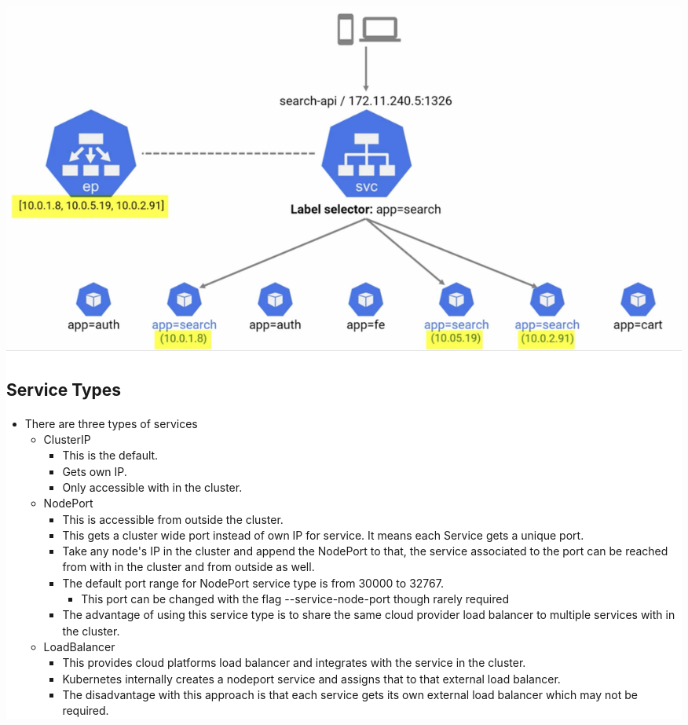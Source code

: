   ![Endpoints](images/end_points.png)

## Service Types

- There are three types of services
    - ClusterIP
        - This is the default.
        - Gets own IP.
        - Only accessible with in the cluster.
    - NodePort
        - This is accessible from outside the cluster.
        - This gets a cluster wide port instead of own IP for service. It means each Service gets a unique port.
        - Take any node's IP in the cluster and append the NodePort to that, the service associated to the port can be reached from with in the cluster and from outside as well.
        - The default port range for NodePort service type is from 30000 to 32767.
            - This port can be changed with the flag --service-node-port though rarely required
        - The advantage of using this service type is to share the same cloud provider load balancer to multiple services with in the cluster.
    - LoadBalancer
        - This provides cloud platforms load balancer and integrates with the service in the cluster.
        - Kubernetes internally creates a nodeport service and assigns that to that external load balancer.
        - The disadvantage with this approach is that each service gets its own external load balancer which may not be required.
